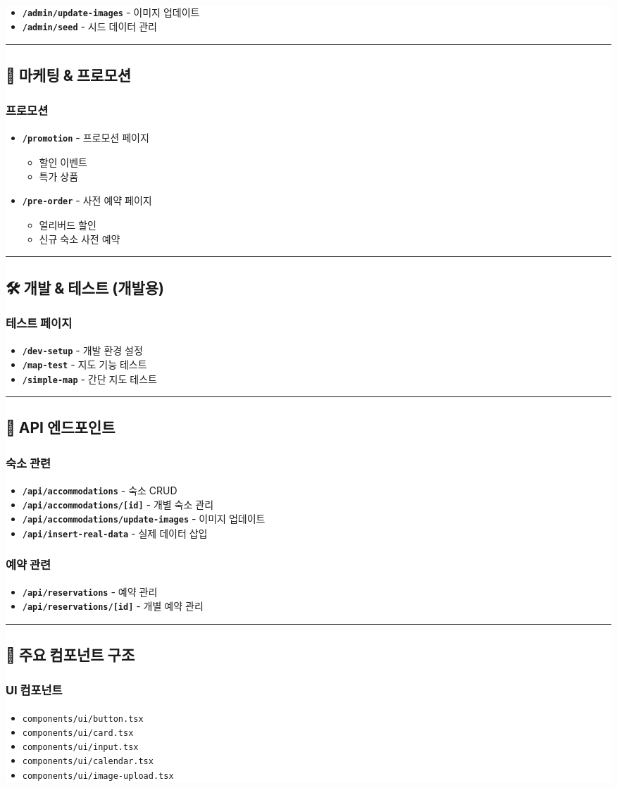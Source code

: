 - **`/admin/update-images`** - 이미지 업데이트
- **`/admin/seed`** - 시드 데이터 관리

---

## 🎯 마케팅 & 프로모션

### 프로모션
- **`/promotion`** - 프로모션 페이지
  - 할인 이벤트
  - 특가 상품

- **`/pre-order`** - 사전 예약 페이지
  - 얼리버드 할인
  - 신규 숙소 사전 예약

---

## 🛠 개발 & 테스트 (개발용)

### 테스트 페이지
- **`/dev-setup`** - 개발 환경 설정
- **`/map-test`** - 지도 기능 테스트
- **`/simple-map`** - 간단 지도 테스트

---

## 🔗 API 엔드포인트

### 숙소 관련
- **`/api/accommodations`** - 숙소 CRUD
- **`/api/accommodations/[id]`** - 개별 숙소 관리
- **`/api/accommodations/update-images`** - 이미지 업데이트
- **`/api/insert-real-data`** - 실제 데이터 삽입

### 예약 관련
- **`/api/reservations`** - 예약 관리
- **`/api/reservations/[id]`** - 개별 예약 관리

---

## 📁 주요 컴포넌트 구조

### UI 컴포넌트
- `components/ui/button.tsx`
- `components/ui/card.tsx`
- `components/ui/input.tsx`
- `components/ui/calendar.tsx`
- `components/ui/image-upload.tsx`

